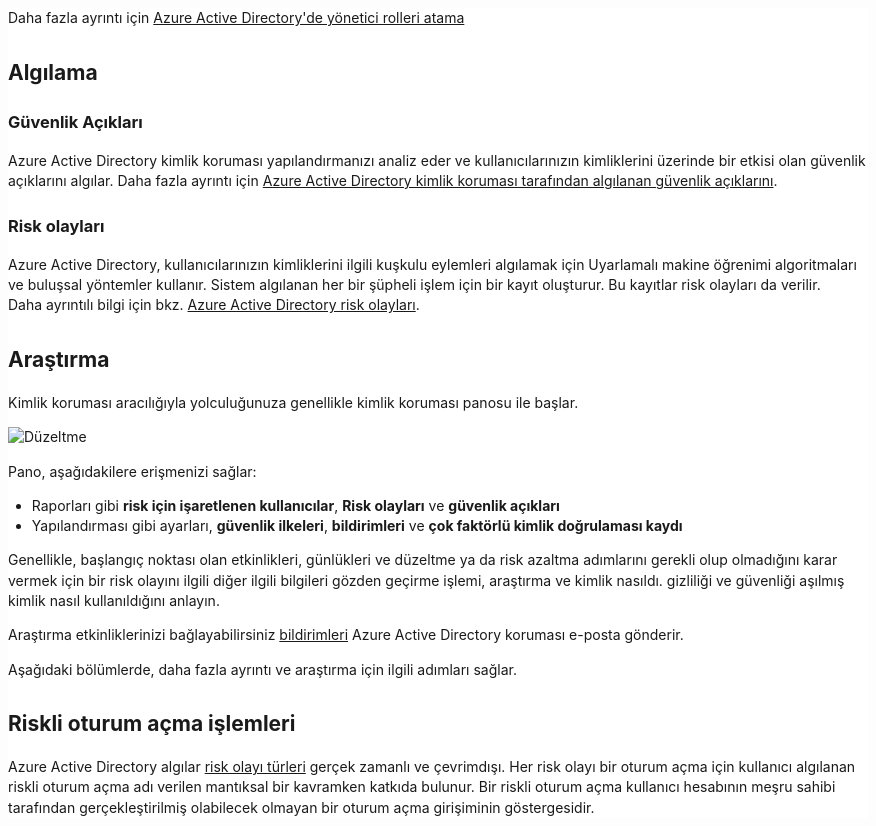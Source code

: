 


Daha fazla ayrıntı için [Azure Active Directory'de yönetici rolleri atama](../users-groups-roles/directory-assign-admin-roles.md)



## <a name="detection"></a>Algılama

### <a name="vulnerabilities"></a>Güvenlik Açıkları

Azure Active Directory kimlik koruması yapılandırmanızı analiz eder ve kullanıcılarınızın kimliklerini üzerinde bir etkisi olan güvenlik açıklarını algılar. Daha fazla ayrıntı için [Azure Active Directory kimlik koruması tarafından algılanan güvenlik açıklarını](vulnerabilities.md).

### <a name="risk-events"></a>Risk olayları

Azure Active Directory, kullanıcılarınızın kimliklerini ilgili kuşkulu eylemleri algılamak için Uyarlamalı makine öğrenimi algoritmaları ve buluşsal yöntemler kullanır. Sistem algılanan her bir şüpheli işlem için bir kayıt oluşturur. Bu kayıtlar risk olayları da verilir.  
Daha ayrıntılı bilgi için bkz. [Azure Active Directory risk olayları](../active-directory-identity-protection-risk-events.md).


## <a name="investigation"></a>Araştırma
Kimlik koruması aracılığıyla yolculuğunuza genellikle kimlik koruması panosu ile başlar.

![Düzeltme](./media/overview/1000.png "düzeltme")

Pano, aşağıdakilere erişmenizi sağlar:

* Raporları gibi **risk için işaretlenen kullanıcılar**, **Risk olayları** ve **güvenlik açıkları**
* Yapılandırması gibi ayarları, **güvenlik ilkeleri**, **bildirimleri** ve **çok faktörlü kimlik doğrulaması kaydı**

Genellikle, başlangıç noktası olan etkinlikleri, günlükleri ve düzeltme ya da risk azaltma adımlarını gerekli olup olmadığını karar vermek için bir risk olayını ilgili diğer ilgili bilgileri gözden geçirme işlemi, araştırma ve kimlik nasıldı. gizliliği ve güvenliği aşılmış kimlik nasıl kullanıldığını anlayın.

Araştırma etkinliklerinizi bağlayabilirsiniz [bildirimleri](notifications.md) Azure Active Directory koruması e-posta gönderir.

Aşağıdaki bölümlerde, daha fazla ayrıntı ve araştırma için ilgili adımları sağlar.  


## <a name="risky-sign-ins"></a>Riskli oturum açma işlemleri

Azure Active Directory algılar [risk olayı türleri](../reports-monitoring/concept-risk-events.md#risk-event-types) gerçek zamanlı ve çevrimdışı. Her risk olayı bir oturum açma için kullanıcı algılanan riskli oturum açma adı verilen mantıksal bir kavramken katkıda bulunur. Bir riskli oturum açma kullanıcı hesabının meşru sahibi tarafından gerçekleştirilmiş olabilecek olmayan bir oturum açma girişiminin göstergesidir.
